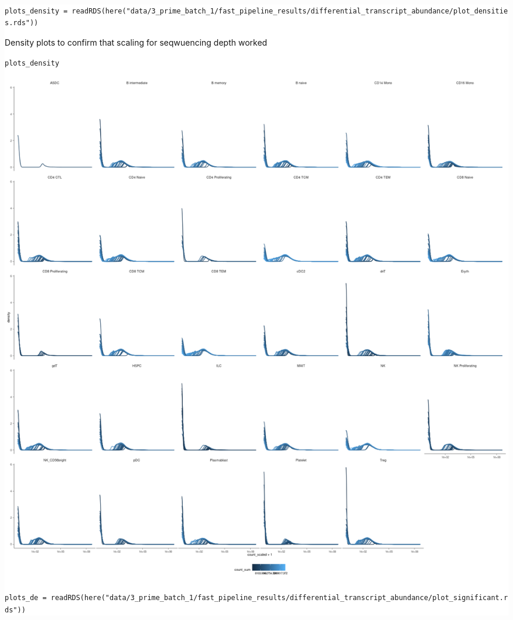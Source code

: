     plots_density = readRDS(here("data/3_prime_batch_1/fast_pipeline_results/differential_transcript_abundance/plot_densities.rds"))

Density plots to confirm that scaling for seqwuencing depth worked

    plots_density

![](differential_transcript_abundance_files/figure-markdown_strict/unnamed-chunk-2-1.png)

    plots_de = readRDS(here("data/3_prime_batch_1/fast_pipeline_results/differential_transcript_abundance/plot_significant.rds"))
